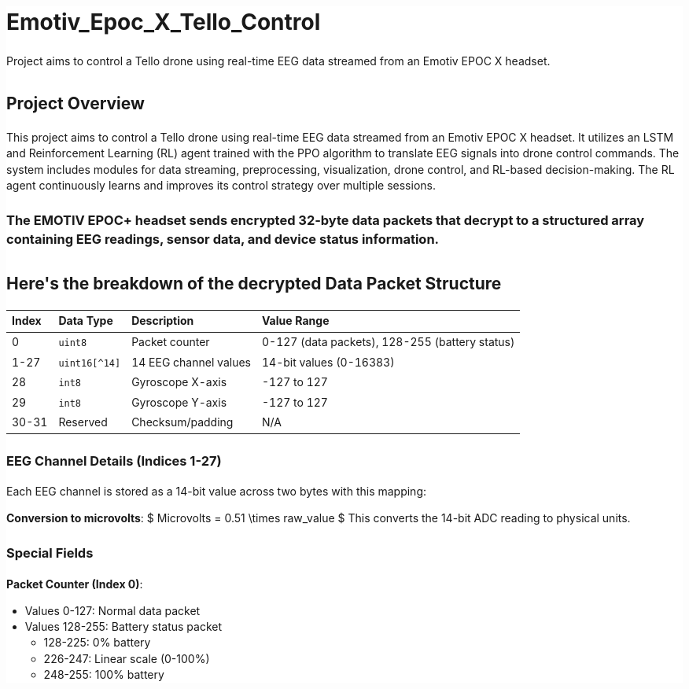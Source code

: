 # Emotiv_Epoc_X_Tello_Control

Project aims to control a Tello drone using real-time EEG data streamed from an Emotiv EPOC X headset.


## Project Overview

This project aims to control a Tello drone using real-time EEG data streamed from an Emotiv EPOC X headset. It utilizes an LSTM and Reinforcement Learning (RL) agent trained with the PPO algorithm to translate EEG signals into drone control commands. The system includes modules for data streaming, preprocessing, visualization, drone control, and RL-based decision-making. The RL agent continuously learns and improves its control strategy over multiple sessions.


### The EMOTIV EPOC+ headset sends encrypted 32-byte data packets that decrypt to a structured array containing EEG readings, sensor data, and device status information. 


## Here's the breakdown of the decrypted Data Packet Structure

| **Index** | **Data Type** | **Description** | **Value Range** |
| :-- | :-- | :-- | :-- |
| 0 | `uint8` | Packet counter | 0-127 (data packets), 128-255 (battery status) |
| 1-27 | `uint16[^14]` | 14 EEG channel values | 14-bit values (0-16383) |
| 28 | `int8` | Gyroscope X-axis | -127 to 127 |
| 29 | `int8` | Gyroscope Y-axis | -127 to 127 |
| 30-31 | Reserved | Checksum/padding | N/A |

### EEG Channel Details (Indices 1-27)

Each EEG channel is stored as a 14-bit value across two bytes with this mapping:


**Conversion to microvolts**:
\$ Microvolts = 0.51 \times raw\_value \$
This converts the 14-bit ADC reading to physical units.

### Special Fields

**Packet Counter (Index 0)**:

- Values 0-127: Normal data packet
- Values 128-255: Battery status packet
    - 128-225: 0% battery
    - 226-247: Linear scale (0-100%)
    - 248-255: 100% battery
